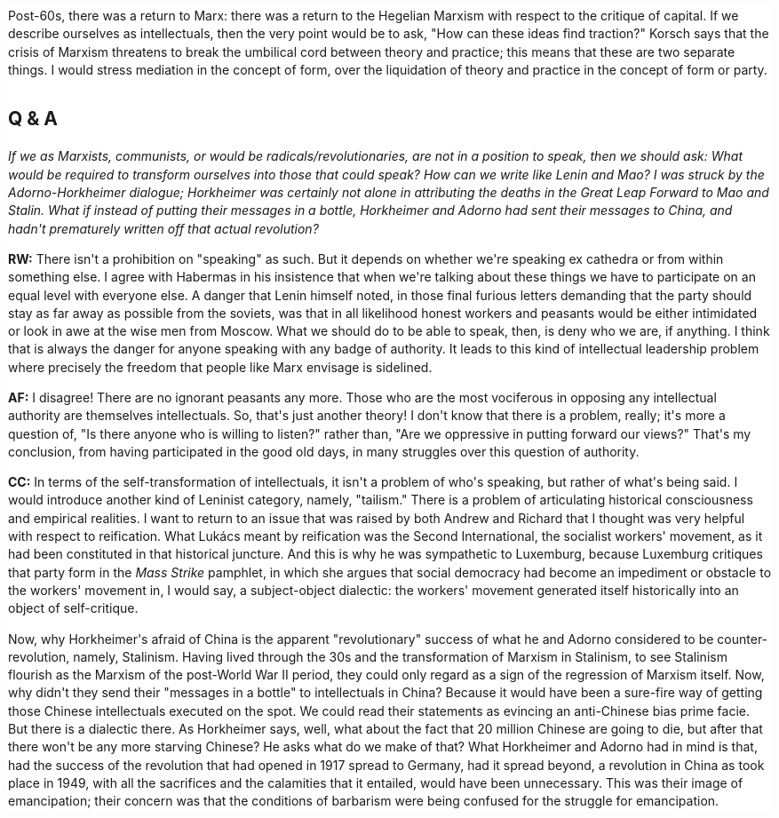 
Post-60s, there was a return to Marx: there was a return to the Hegelian Marxism with respect to the critique of capital. If we describe ourselves as intellectuals, then the very point would be to ask, "How can these ideas find traction?" Korsch says that the crisis of Marxism threatens to break the umbilical cord between theory and practice; this means that these are two separate things. I would stress mediation in the concept of form, over the liquidation of theory and practice in the concept of form or party.

## Q & A

*If we as Marxists, communists, or would be radicals/revolutionaries, are not in a position to speak, then we should ask: What would be required to transform ourselves into those that could speak? How can we write like Lenin and Mao? I was struck by the Adorno-Horkheimer dialogue; Horkheimer was certainly not alone in attributing the deaths in the Great Leap Forward to Mao and Stalin. What if instead of putting their messages in a bottle, Horkheimer and Adorno had sent their messages to China, and hadn't prematurely written off that actual revolution?*

**RW:** There isn't a prohibition on "speaking" as such. But it depends on whether we're speaking ex cathedra or from within something else. I agree with Habermas in his insistence that when we're talking about these things we have to participate on an equal level with everyone else. A danger that Lenin himself noted, in those final furious letters demanding that the party should stay as far away as possible from the soviets, was that in all likelihood honest workers and peasants would be either intimidated or look in awe at the wise men from Moscow. What we should do to be able to speak, then, is deny who we are, if anything. I think that is always the danger for anyone speaking with any badge of authority. It leads to this kind of intellectual leadership problem where precisely the freedom that people like Marx envisage is sidelined.

**AF:** I disagree! There are no ignorant peasants any more. Those who are the most vociferous in opposing any intellectual authority are themselves intellectuals. So, that's just another theory! I don't know that there is a problem, really; it's more a question of, "Is there anyone who is willing to listen?" rather than, "Are we oppressive in putting forward our views?" That's my conclusion, from having participated in the good old days, in many struggles over this question of authority.

**CC:** In terms of the self-transformation of intellectuals, it isn't a problem of who's speaking, but rather of what's being said. I would introduce another kind of Leninist category, namely, "tailism." There is a problem of articulating historical consciousness and empirical realities. I want to return to an issue that was raised by both Andrew and Richard that I thought was very helpful with respect to reification. What Lukács meant by reification was the Second International, the socialist workers' movement, as it had been constituted in that historical juncture. And this is why he was sympathetic to Luxemburg, because Luxemburg critiques that party form in the *Mass Strike* pamphlet, in which she argues that social democracy had become an impediment or obstacle to the workers' movement in, I would say, a subject-object dialectic: the workers' movement generated itself historically into an object of self-critique.

Now, why Horkheimer's afraid of China is the apparent "revolutionary" success of what he and Adorno considered to be counter-revolution, namely, Stalinism. Having lived through the 30s and the transformation of Marxism in Stalinism, to see Stalinism flourish as the Marxism of the post-World War II period, they could only regard as a sign of the regression of Marxism itself. Now, why didn't they send their "messages in a bottle" to intellectuals in China? Because it would have been a sure-fire way of getting those Chinese intellectuals executed on the spot. We could read their statements as evincing an anti-Chinese bias prime facie. But there is a dialectic there. As Horkheimer says, well, what about the fact that 20 million Chinese are going to die, but after that there won't be any more starving Chinese? He asks what do we make of that? What Horkheimer and Adorno had in mind is that, had the success of the revolution that had opened in 1917 spread to Germany, had it spread beyond, a revolution in China as took place in 1949, with all the sacrifices and the calamities that it entailed, would have been unnecessary. This was their image of emancipation; their concern was that the conditions of barbarism were being confused for the struggle for emancipation.
